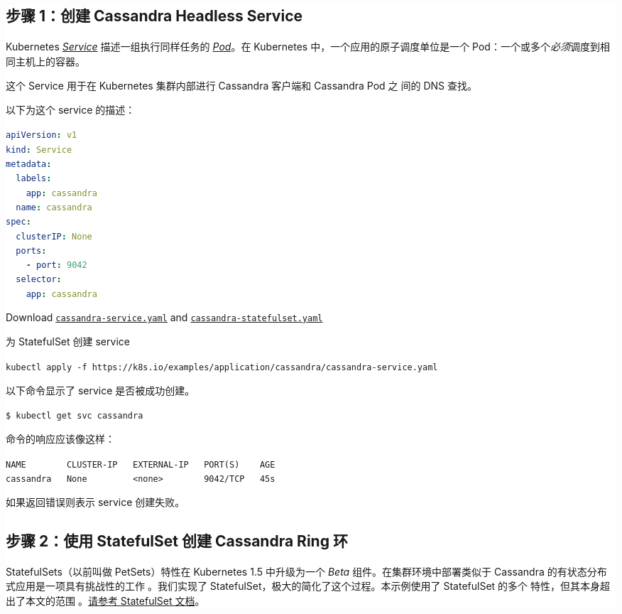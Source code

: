 

## 步骤 1：创建 Cassandra Headless Service

Kubernetes _[Service](zh/docs/user-guide/services)_ 描述一组执行同样任务的
[_Pod_](zh/docs/user-guide/pods)。在 Kubernetes 中，一个应用的原子调度单位是一个
Pod：一个或多个*必须*调度到相同主机上的容器。

这个 Service 用于在 Kubernetes 集群内部进行 Cassandra 客户端和 Cassandra Pod 之
间的 DNS 查找。

以下为这个 service 的描述：

```yaml
apiVersion: v1
kind: Service
metadata:
  labels:
    app: cassandra
  name: cassandra
spec:
  clusterIP: None
  ports:
    - port: 9042
  selector:
    app: cassandra
```

Download
[`cassandra-service.yaml`](/examples/application/cassandra/cassandra-service.yaml)
and
[`cassandra-statefulset.yaml`](/examples/application/cassandra/cassandra-statefulset.yaml)

为 StatefulSet 创建 service

```console
kubectl apply -f https://k8s.io/examples/application/cassandra/cassandra-service.yaml
```

以下命令显示了 service 是否被成功创建。

```console
$ kubectl get svc cassandra
```

命令的响应应该像这样：

```console
NAME        CLUSTER-IP   EXTERNAL-IP   PORT(S)    AGE
cassandra   None         <none>        9042/TCP   45s
```

如果返回错误则表示 service 创建失败。

## 步骤 2：使用 StatefulSet 创建 Cassandra Ring 环

StatefulSets（以前叫做 PetSets）特性在 Kubernetes 1.5 中升级为一个 <i>Beta</i>
组件。在集群环境中部署类似于 Cassandra 的有状态分布式应用是一项具有挑战性的工作
。我们实现了 StatefulSet，极大的简化了这个过程。本示例使用了 StatefulSet 的多个
特性，但其本身超出了本文的范围
。[请参考 StatefulSet 文档](https://kubernetes.io/docs/concepts/workloads/controllers/statefulset/)。
